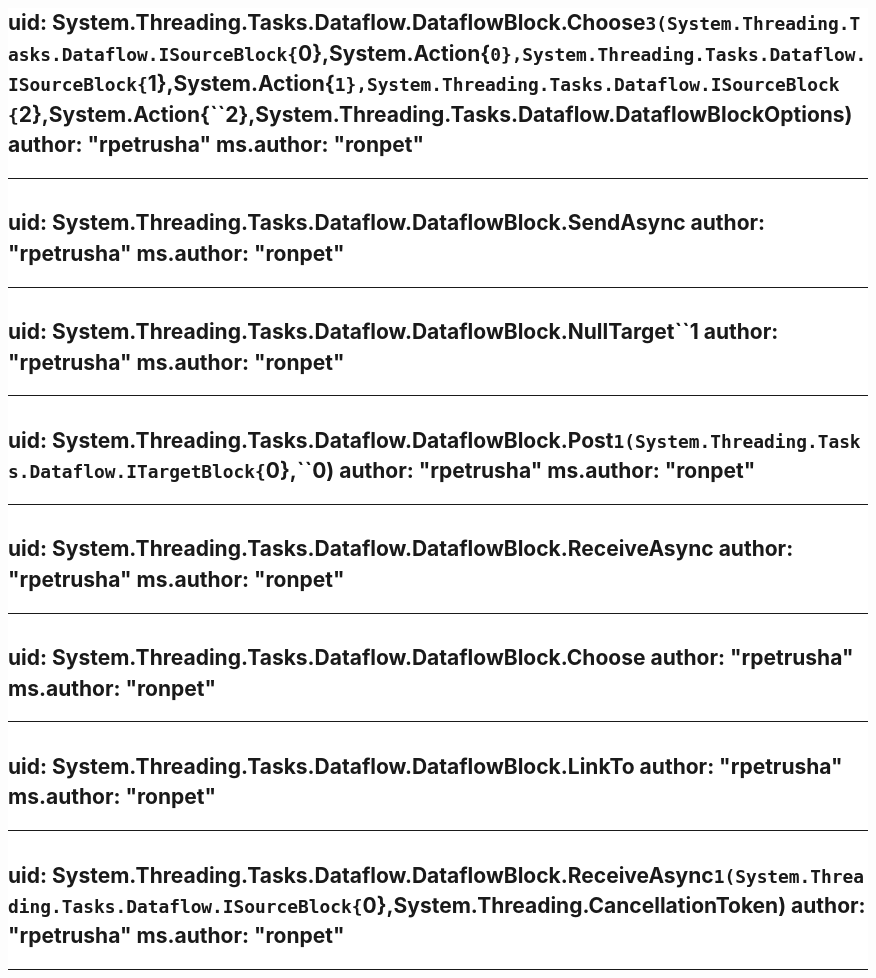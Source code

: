 uid: System.Threading.Tasks.Dataflow.DataflowBlock.Choose``3(System.Threading.Tasks.Dataflow.ISourceBlock{``0},System.Action{``0},System.Threading.Tasks.Dataflow.ISourceBlock{``1},System.Action{``1},System.Threading.Tasks.Dataflow.ISourceBlock{``2},System.Action{``2},System.Threading.Tasks.Dataflow.DataflowBlockOptions)
author: "rpetrusha"
ms.author: "ronpet"
---

---
uid: System.Threading.Tasks.Dataflow.DataflowBlock.SendAsync
author: "rpetrusha"
ms.author: "ronpet"
---

---
uid: System.Threading.Tasks.Dataflow.DataflowBlock.NullTarget``1
author: "rpetrusha"
ms.author: "ronpet"
---

---
uid: System.Threading.Tasks.Dataflow.DataflowBlock.Post``1(System.Threading.Tasks.Dataflow.ITargetBlock{``0},``0)
author: "rpetrusha"
ms.author: "ronpet"
---

---
uid: System.Threading.Tasks.Dataflow.DataflowBlock.ReceiveAsync
author: "rpetrusha"
ms.author: "ronpet"
---

---
uid: System.Threading.Tasks.Dataflow.DataflowBlock.Choose
author: "rpetrusha"
ms.author: "ronpet"
---

---
uid: System.Threading.Tasks.Dataflow.DataflowBlock.LinkTo
author: "rpetrusha"
ms.author: "ronpet"
---

---
uid: System.Threading.Tasks.Dataflow.DataflowBlock.ReceiveAsync``1(System.Threading.Tasks.Dataflow.ISourceBlock{``0},System.Threading.CancellationToken)
author: "rpetrusha"
ms.author: "ronpet"
---

---